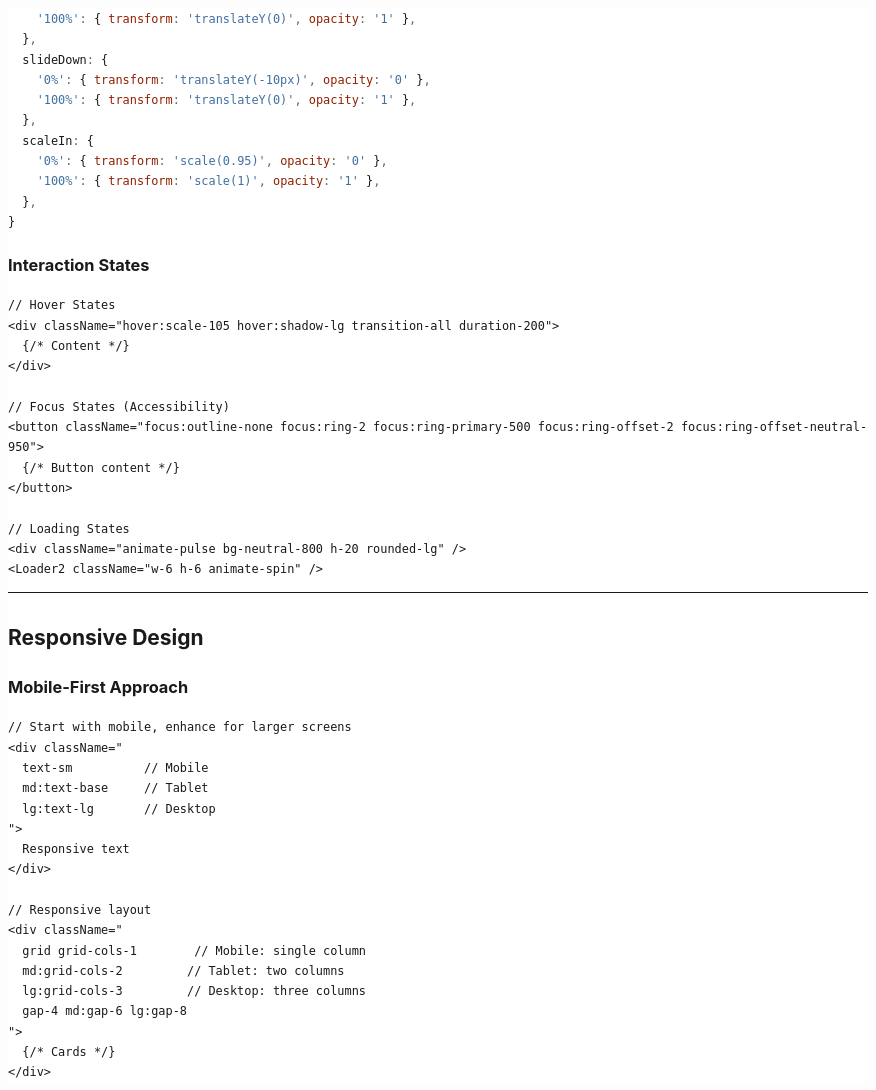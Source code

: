 ```javascript
    '100%': { transform: 'translateY(0)', opacity: '1' },
  },
  slideDown: {
    '0%': { transform: 'translateY(-10px)', opacity: '0' },
    '100%': { transform: 'translateY(0)', opacity: '1' },
  },
  scaleIn: {
    '0%': { transform: 'scale(0.95)', opacity: '0' },
    '100%': { transform: 'scale(1)', opacity: '1' },
  },
}
```

### Interaction States

```tsx
// Hover States
<div className="hover:scale-105 hover:shadow-lg transition-all duration-200">
  {/* Content */}
</div>

// Focus States (Accessibility)
<button className="focus:outline-none focus:ring-2 focus:ring-primary-500 focus:ring-offset-2 focus:ring-offset-neutral-950">
  {/* Button content */}
</button>

// Loading States
<div className="animate-pulse bg-neutral-800 h-20 rounded-lg" />
<Loader2 className="w-6 h-6 animate-spin" />
```

---

## Responsive Design

### Mobile-First Approach

```tsx
// Start with mobile, enhance for larger screens
<div className="
  text-sm          // Mobile
  md:text-base     // Tablet
  lg:text-lg       // Desktop
">
  Responsive text
</div>

// Responsive layout
<div className="
  grid grid-cols-1        // Mobile: single column
  md:grid-cols-2         // Tablet: two columns
  lg:grid-cols-3         // Desktop: three columns
  gap-4 md:gap-6 lg:gap-8
">
  {/* Cards */}
</div>
```
